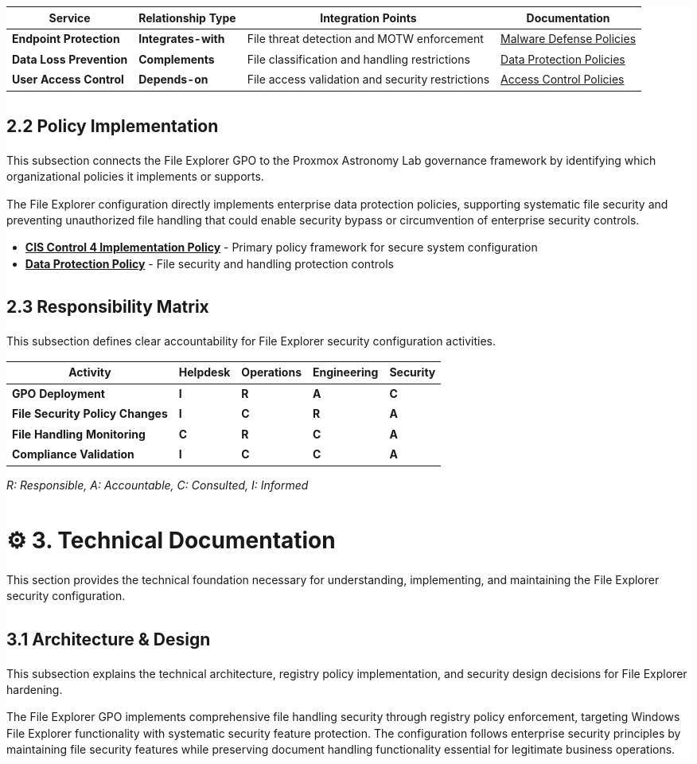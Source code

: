 | **Service** | **Relationship Type** | **Integration Points** | **Documentation** |
|-------------|----------------------|------------------------|-------------------|
| **Endpoint Protection** | **Integrates-with** | File threat detection and MOTW enforcement | [Malware Defense Policies](../../../security/cis10-malware-defenses/) |
| **Data Loss Prevention** | **Complements** | File classification and handling restrictions | [Data Protection Policies](../../../policies-and-procedures/cis-security-policy-templates/cisv81-03-data-protection-template.md) |
| **User Access Control** | **Depends-on** | File access validation and security restrictions | [Access Control Policies](../../../policies-and-procedures/) |

## **2.2 Policy Implementation**

This subsection connects the File Explorer GPO to the Proxmox Astronomy Lab governance framework by identifying which organizational policies it implements or supports.

The File Explorer configuration directly implements enterprise data protection policies, supporting systematic file security and preventing unauthorized file handling that could enable security bypass or circumvention of enterprise security controls.

- **[CIS Control 4 Implementation Policy](../../../policies-and-procedures/cis-security-policy-templates/cisv81-04-secure-configuration-of-enterprise-assets-and-software-template.md)** - Primary policy framework for secure system configuration
- **[Data Protection Policy](../../../policies-and-procedures/cis-security-policy-templates/cisv81-03-data-protection-template.md)** - File security and handling protection controls

## **2.3 Responsibility Matrix**

This subsection defines clear accountability for File Explorer security configuration activities.

| **Activity** | **Helpdesk** | **Operations** | **Engineering** | **Security** |
|--------------|--------------|----------------|-----------------|--------------|
| **GPO Deployment** | **I** | **R** | **A** | **C** |
| **File Security Policy Changes** | **I** | **C** | **R** | **A** |
| **File Handling Monitoring** | **C** | **R** | **C** | **A** |
| **Compliance Validation** | **I** | **C** | **C** | **A** |

*R: Responsible, A: Accountable, C: Consulted, I: Informed*

# ⚙️ **3. Technical Documentation**

This section provides the technical foundation necessary for understanding, implementing, and maintaining the File Explorer security configuration.

## **3.1 Architecture & Design**

This subsection explains the technical architecture, registry policy implementation, and security design decisions for File Explorer hardening.

The File Explorer GPO implements comprehensive file handling security through registry policy enforcement, targeting Windows File Explorer functionality with systematic security feature protection. The configuration follows enterprise security principles by maintaining file security features while preserving document handling functionality essential for legitimate business operations.
